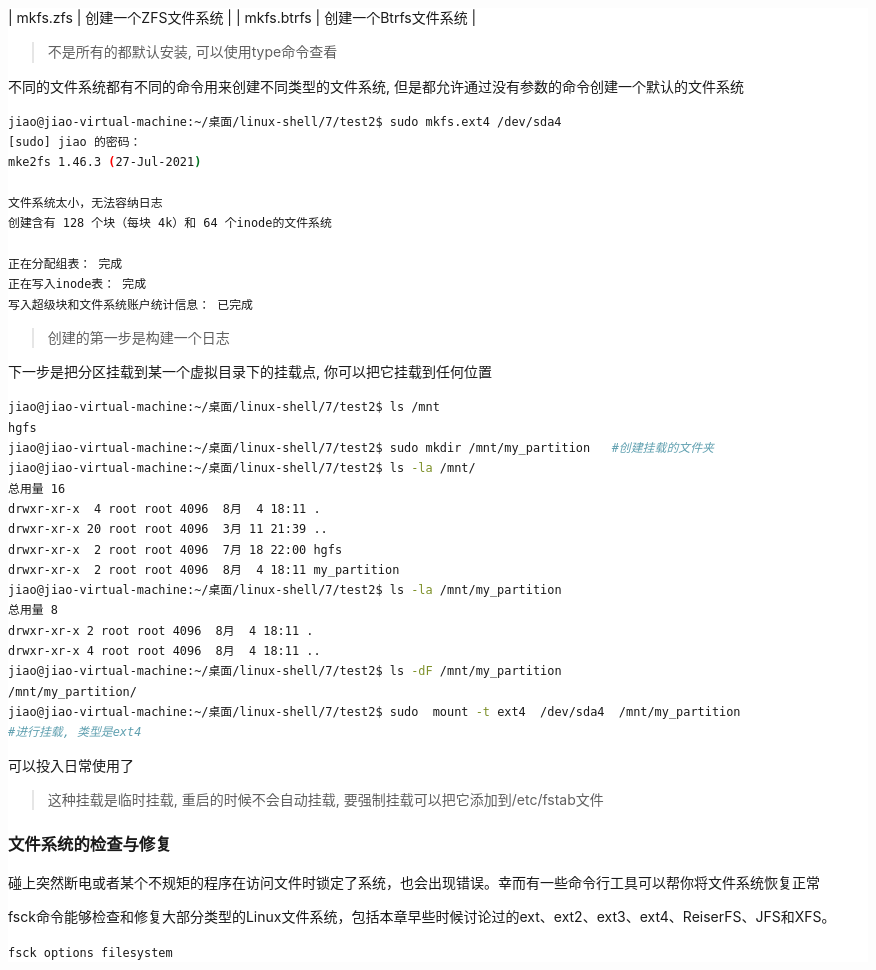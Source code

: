 |  mkfs.zfs  |   创建一个ZFS文件系统    |
| mkfs.btrfs |  创建一个Btrfs文件系统   |

> 不是所有的都默认安装, 可以使用type命令查看

不同的文件系统都有不同的命令用来创建不同类型的文件系统, 但是都允许通过没有参数的命令创建一个默认的文件系统

```bash
jiao@jiao-virtual-machine:~/桌面/linux-shell/7/test2$ sudo mkfs.ext4 /dev/sda4
[sudo] jiao 的密码： 
mke2fs 1.46.3 (27-Jul-2021)

文件系统太小，无法容纳日志
创建含有 128 个块（每块 4k）和 64 个inode的文件系统

正在分配组表： 完成                            
正在写入inode表： 完成                            
写入超级块和文件系统账户统计信息： 已完成
```

> 创建的第一步是构建一个日志

下一步是把分区挂载到某一个虚拟目录下的挂载点, 你可以把它挂载到任何位置

```bash
jiao@jiao-virtual-machine:~/桌面/linux-shell/7/test2$ ls /mnt
hgfs
jiao@jiao-virtual-machine:~/桌面/linux-shell/7/test2$ sudo mkdir /mnt/my_partition   #创建挂载的文件夹
jiao@jiao-virtual-machine:~/桌面/linux-shell/7/test2$ ls -la /mnt/
总用量 16
drwxr-xr-x  4 root root 4096  8月  4 18:11 .
drwxr-xr-x 20 root root 4096  3月 11 21:39 ..
drwxr-xr-x  2 root root 4096  7月 18 22:00 hgfs
drwxr-xr-x  2 root root 4096  8月  4 18:11 my_partition
jiao@jiao-virtual-machine:~/桌面/linux-shell/7/test2$ ls -la /mnt/my_partition
总用量 8
drwxr-xr-x 2 root root 4096  8月  4 18:11 .
drwxr-xr-x 4 root root 4096  8月  4 18:11 ..
jiao@jiao-virtual-machine:~/桌面/linux-shell/7/test2$ ls -dF /mnt/my_partition
/mnt/my_partition/
jiao@jiao-virtual-machine:~/桌面/linux-shell/7/test2$ sudo  mount -t ext4  /dev/sda4  /mnt/my_partition					#进行挂载, 类型是ext4
```

可以投入日常使用了

> 这种挂载是临时挂载, 重启的时候不会自动挂载, 要强制挂载可以把它添加到/etc/fstab文件

### 文件系统的检查与修复

碰上突然断电或者某个不规矩的程序在访问文件时锁定了系统，也会出现错误。幸而有一些命令行工具可以帮你将文件系统恢复正常

fsck命令能够检查和修复大部分类型的Linux文件系统，包括本章早些时候讨论过的ext、ext2、ext3、ext4、ReiserFS、JFS和XFS。

```bash
fsck options filesystem
```

